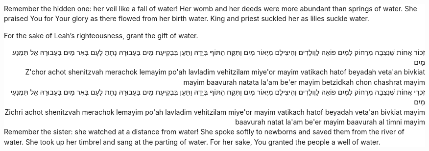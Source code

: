<td style="vertical-align:top;" width="40%">
<div class="english">
Remember the hidden one: her veil like a fall of water!
Her womb and her deeds were more abundant than springs of water.
She praised You for Your glory as there flowed from her birth water.
King and priest suckled her as lilies suckle water.

For the sake of Leah’s righteousness, grant the gift of water.
</div>
</td></tr>


<tr><td style="vertical-align:top;" width="46%">
<div class="liturgy" style="text-align: right;"><span lang="he">
זְכוֹר אֲחוֹת שֶׁנִצְבָה מֵרַחוֹק לְמַיִם
פוֹאָה לַוְולָדִים וְהִיצִילָם מִיְאוֹר מַיִם
וַתִּקַּח הַתּוֹף בְּיָדָהּ וַתַּעַן בִּבְקִיעַת מַיִם
בַּעַבוּרָהּ נָתָתָ לָעָם בְּאֵר מַיִם
בַּעַבוּרָהּ אַל תִּמְנַע מַיִם
</span></div>

<div style="text-align: right;">
Z'chor achot shenitzvah merachok lemayim
po'ah lavladim vehitzilam miye'or mayim
vatikach hatof beyadah veta'an bivkiat mayim
baavurah natata la'am be'er mayim
betzidkah chon chashrat mayim
</div>
</td>
 
<td style="vertical-align:top;" width="30%">
<div class="liturgy" style="text-align: right;"><span lang="he">
זִכְרִי אֲחוֹת שֶׁנִצְבָה מֵרַחוֹק לְמַיִם
פוֹאָה לַוְולָדִים וְהִיצִילָם מִיְאוֹר מַיִם
וַתִּקַּח הַתּוֹף בְּיָדָהּ וַתַּעַן בִּבְקִיעַת מַיִם
בַּעַבוּרָהּ נָתָתְ לָעָם בְּאֵר מַיִם
בַּעַבוּרָהּ אַל תִּמְנְעִי מַיִם
</span></div>

<div style="text-align: right;">
Zichri achot shenitzvah merachok lemayim
po'ah lavladim vehitzilam miye'or mayim
vatikach hatof beyadah veta'an bivkiat mayim
baavurah natat la'am be'er mayim
baavurah al timni mayim
</div>
</td>
 
<td style="vertical-align:top;" width="40%">
<div class="english">
Remember the sister: she watched at a distance from water!
She spoke softly to newborns and saved them from the river of water.
She took up her timbrel and sang at the parting of water.
For her sake, You granted the people a well of water.
